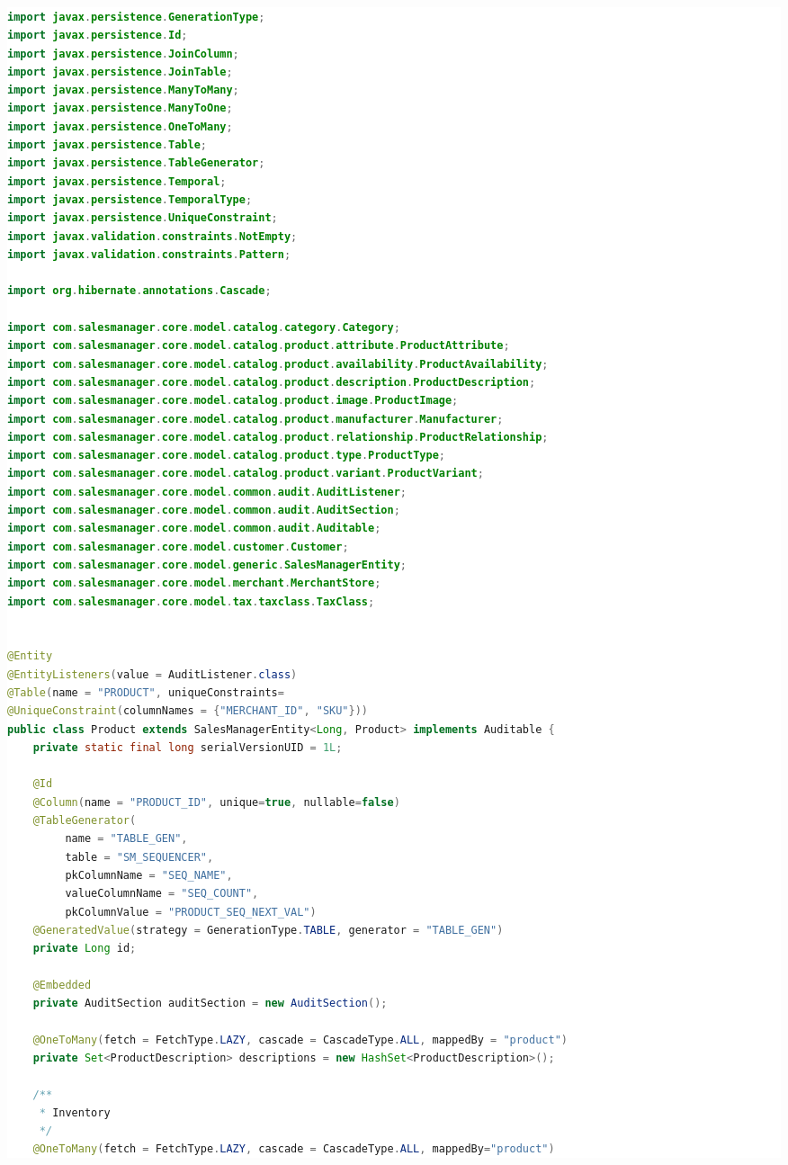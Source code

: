 ```java
import javax.persistence.GenerationType;
import javax.persistence.Id;
import javax.persistence.JoinColumn;
import javax.persistence.JoinTable;
import javax.persistence.ManyToMany;
import javax.persistence.ManyToOne;
import javax.persistence.OneToMany;
import javax.persistence.Table;
import javax.persistence.TableGenerator;
import javax.persistence.Temporal;
import javax.persistence.TemporalType;
import javax.persistence.UniqueConstraint;
import javax.validation.constraints.NotEmpty;
import javax.validation.constraints.Pattern;

import org.hibernate.annotations.Cascade;

import com.salesmanager.core.model.catalog.category.Category;
import com.salesmanager.core.model.catalog.product.attribute.ProductAttribute;
import com.salesmanager.core.model.catalog.product.availability.ProductAvailability;
import com.salesmanager.core.model.catalog.product.description.ProductDescription;
import com.salesmanager.core.model.catalog.product.image.ProductImage;
import com.salesmanager.core.model.catalog.product.manufacturer.Manufacturer;
import com.salesmanager.core.model.catalog.product.relationship.ProductRelationship;
import com.salesmanager.core.model.catalog.product.type.ProductType;
import com.salesmanager.core.model.catalog.product.variant.ProductVariant;
import com.salesmanager.core.model.common.audit.AuditListener;
import com.salesmanager.core.model.common.audit.AuditSection;
import com.salesmanager.core.model.common.audit.Auditable;
import com.salesmanager.core.model.customer.Customer;
import com.salesmanager.core.model.generic.SalesManagerEntity;
import com.salesmanager.core.model.merchant.MerchantStore;
import com.salesmanager.core.model.tax.taxclass.TaxClass;


@Entity
@EntityListeners(value = AuditListener.class)
@Table(name = "PRODUCT", uniqueConstraints=
@UniqueConstraint(columnNames = {"MERCHANT_ID", "SKU"}))
public class Product extends SalesManagerEntity<Long, Product> implements Auditable {
	private static final long serialVersionUID = 1L;

	@Id
	@Column(name = "PRODUCT_ID", unique=true, nullable=false)
	@TableGenerator(
		 name = "TABLE_GEN", 
		 table = "SM_SEQUENCER", 
		 pkColumnName = "SEQ_NAME", 
		 valueColumnName = "SEQ_COUNT", 
		 pkColumnValue = "PRODUCT_SEQ_NEXT_VAL")
	@GeneratedValue(strategy = GenerationType.TABLE, generator = "TABLE_GEN")
	private Long id;

	@Embedded
	private AuditSection auditSection = new AuditSection();

	@OneToMany(fetch = FetchType.LAZY, cascade = CascadeType.ALL, mappedBy = "product")
	private Set<ProductDescription> descriptions = new HashSet<ProductDescription>();
	
	/**
	 * Inventory
	 */
	@OneToMany(fetch = FetchType.LAZY, cascade = CascadeType.ALL, mappedBy="product")
```